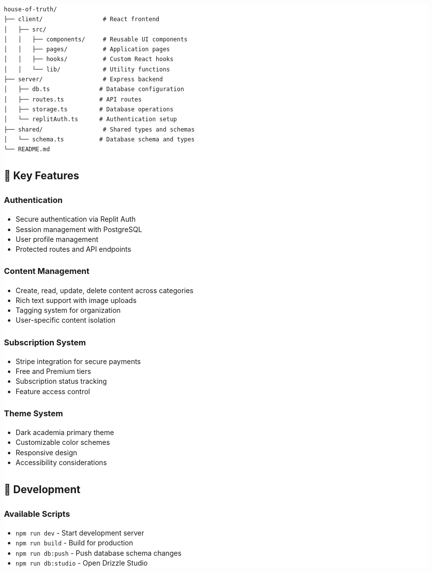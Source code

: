 ```
house-of-truth/
├── client/                 # React frontend
│   ├── src/
│   │   ├── components/     # Reusable UI components
│   │   ├── pages/          # Application pages
│   │   ├── hooks/          # Custom React hooks
│   │   └── lib/            # Utility functions
├── server/                 # Express backend
│   ├── db.ts              # Database configuration
│   ├── routes.ts          # API routes
│   ├── storage.ts         # Database operations
│   └── replitAuth.ts      # Authentication setup
├── shared/                 # Shared types and schemas
│   └── schema.ts          # Database schema and types
└── README.md
```

## 🎯 Key Features

### Authentication
- Secure authentication via Replit Auth
- Session management with PostgreSQL
- User profile management
- Protected routes and API endpoints

### Content Management
- Create, read, update, delete content across categories
- Rich text support with image uploads
- Tagging system for organization
- User-specific content isolation

### Subscription System
- Stripe integration for secure payments
- Free and Premium tiers
- Subscription status tracking
- Feature access control

### Theme System
- Dark academia primary theme
- Customizable color schemes
- Responsive design
- Accessibility considerations

## 🔧 Development

### Available Scripts
- `npm run dev` - Start development server
- `npm run build` - Build for production
- `npm run db:push` - Push database schema changes
- `npm run db:studio` - Open Drizzle Studio
